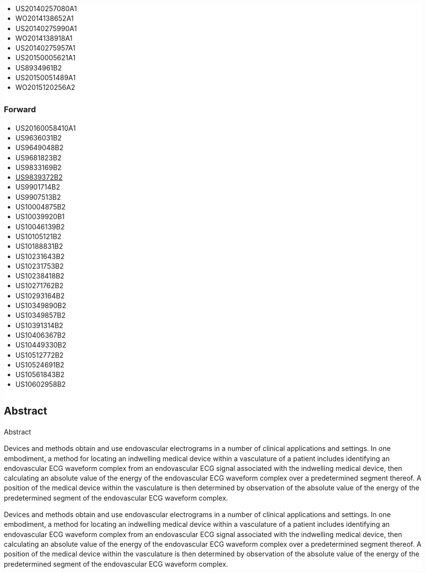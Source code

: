  * US20140257080A1
 * WO2014138652A1
 * US20140275990A1
 * WO2014138918A1
 * US20140275957A1
 * US20150005621A1
 * US8934961B2
 * US20150051489A1
 * WO2015120256A2
### Forward
 * US20160058410A1
 * US9636031B2
 * US9649048B2
 * US9681823B2
 * US9833169B2
 * [US9839372B2](US9839372B2.md)
 * US9901714B2
 * US9907513B2
 * US10004875B2
 * US10039920B1
 * US10046139B2
 * US10105121B2
 * US10188831B2
 * US10231643B2
 * US10231753B2
 * US10238418B2
 * US10271762B2
 * US10293164B2
 * US10349890B2
 * US10349857B2
 * US10391314B2
 * US10406367B2
 * US10449330B2
 * US10512772B2
 * US10524691B2
 * US10561843B2
 * US10602958B2
## Abstract

Abstract

Devices and methods obtain and use endovascular electrograms in a number of clinical applications and settings. In one embodiment, a method for locating an indwelling medical device within a vasculature of a patient includes identifying an endovascular ECG waveform complex from an endovascular ECG signal associated with the indwelling medical device, then calculating an absolute value of the energy of the endovascular ECG waveform complex over a predetermined segment thereof. A position of the medical device within the vasculature is then determined by observation of the absolute value of the energy of the predetermined segment of the endovascular ECG waveform complex.



Devices and methods obtain and use endovascular electrograms in a number of clinical applications and settings. In one embodiment, a method for locating an indwelling medical device within a vasculature of a patient includes identifying an endovascular ECG waveform complex from an endovascular ECG signal associated with the indwelling medical device, then calculating an absolute value of the energy of the endovascular ECG waveform complex over a predetermined segment thereof. A position of the medical device within the vasculature is then determined by observation of the absolute value of the energy of the predetermined segment of the endovascular ECG waveform complex.
